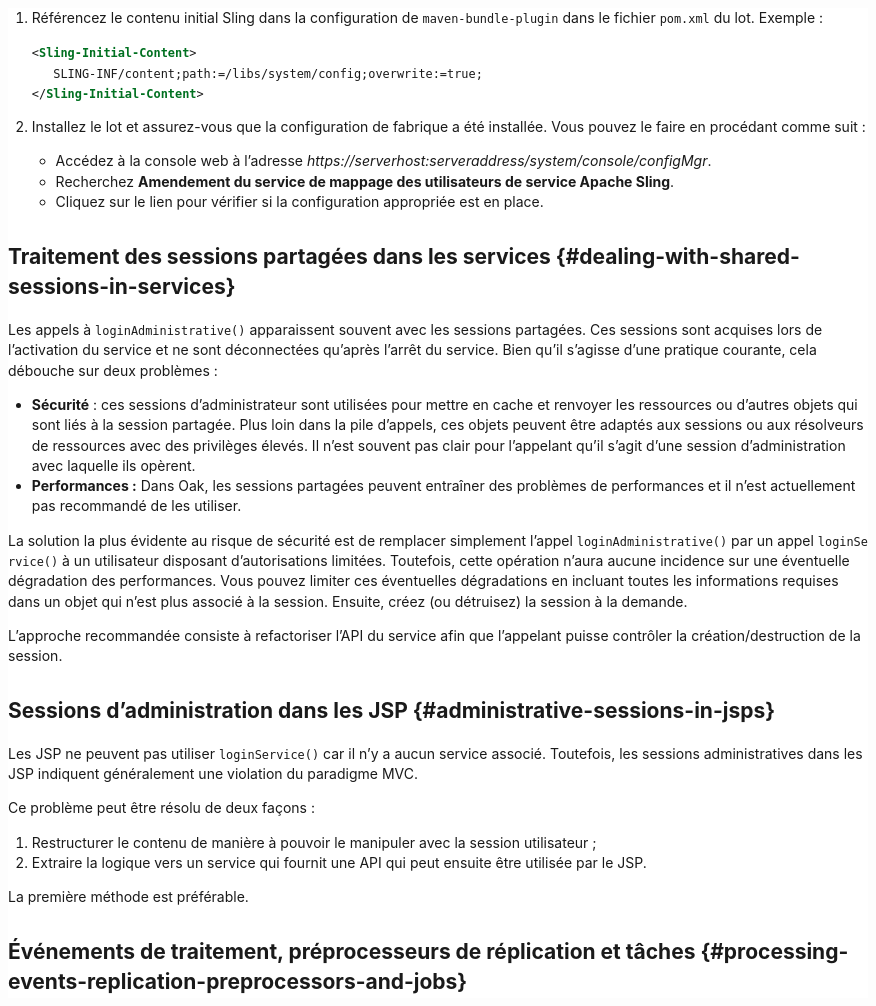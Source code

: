 1. Référencez le contenu initial Sling dans la configuration de `maven-bundle-plugin` dans le fichier `pom.xml` du lot. Exemple :

   ```xml
   <Sling-Initial-Content>
      SLING-INF/content;path:=/libs/system/config;overwrite:=true;
   </Sling-Initial-Content>
   ```

1. Installez le lot et assurez-vous que la configuration de fabrique a été installée. Vous pouvez le faire en procédant comme suit :

   * Accédez à la console web à l’adresse *https://serverhost:serveraddress/system/console/configMgr*.
   * Recherchez **Amendement du service de mappage des utilisateurs de service Apache Sling**.
   * Cliquez sur le lien pour vérifier si la configuration appropriée est en place.

## Traitement des sessions partagées dans les services {#dealing-with-shared-sessions-in-services}

Les appels à `loginAdministrative()` apparaissent souvent avec les sessions partagées. Ces sessions sont acquises lors de l’activation du service et ne sont déconnectées qu’après l’arrêt du service. Bien qu’il s’agisse d’une pratique courante, cela débouche sur deux problèmes :

* **Sécurité** : ces sessions d’administrateur sont utilisées pour mettre en cache et renvoyer les ressources ou d’autres objets qui sont liés à la session partagée. Plus loin dans la pile d’appels, ces objets peuvent être adaptés aux sessions ou aux résolveurs de ressources avec des privilèges élevés. Il n’est souvent pas clair pour l’appelant qu’il s’agit d’une session d’administration avec laquelle ils opèrent.
* **Performances :** Dans Oak, les sessions partagées peuvent entraîner des problèmes de performances et il n’est actuellement pas recommandé de les utiliser.

La solution la plus évidente au risque de sécurité est de remplacer simplement l’appel `loginAdministrative()` par un appel `loginService()` à un utilisateur disposant d’autorisations limitées. Toutefois, cette opération n’aura aucune incidence sur une éventuelle dégradation des performances. Vous pouvez limiter ces éventuelles dégradations en incluant toutes les informations requises dans un objet qui n’est plus associé à la session. Ensuite, créez (ou détruisez) la session à la demande.

L’approche recommandée consiste à refactoriser l’API du service afin que l’appelant puisse contrôler la création/destruction de la session.

## Sessions d’administration dans les JSP {#administrative-sessions-in-jsps}

Les JSP ne peuvent pas utiliser `loginService()` car il n’y a aucun service associé. Toutefois, les sessions administratives dans les JSP indiquent généralement une violation du paradigme MVC.

Ce problème peut être résolu de deux façons :

1. Restructurer le contenu de manière à pouvoir le manipuler avec la session utilisateur ;
1. Extraire la logique vers un service qui fournit une API qui peut ensuite être utilisée par le JSP.

La première méthode est préférable.

## Événements de traitement, préprocesseurs de réplication et tâches {#processing-events-replication-preprocessors-and-jobs}
